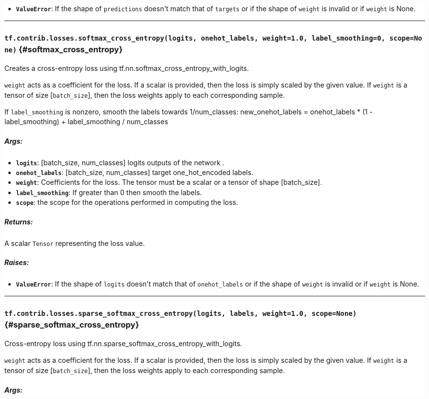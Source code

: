 *  <b>`ValueError`</b>: If the shape of `predictions` doesn't match that of `targets` or
    if the shape of `weight` is invalid or if `weight` is None.


- - -

### `tf.contrib.losses.softmax_cross_entropy(logits, onehot_labels, weight=1.0, label_smoothing=0, scope=None)` {#softmax_cross_entropy}

Creates a cross-entropy loss using tf.nn.softmax_cross_entropy_with_logits.

`weight` acts as a coefficient for the loss. If a scalar is provided,
then the loss is simply scaled by the given value. If `weight` is a
tensor of size [`batch_size`], then the loss weights apply to each
corresponding sample.

If `label_smoothing` is nonzero, smooth the labels towards 1/num_classes:
    new_onehot_labels = onehot_labels * (1 - label_smoothing)
                        + label_smoothing / num_classes

##### Args:


*  <b>`logits`</b>: [batch_size, num_classes] logits outputs of the network .
*  <b>`onehot_labels`</b>: [batch_size, num_classes] target one_hot_encoded labels.
*  <b>`weight`</b>: Coefficients for the loss. The tensor must be a scalar or a tensor
    of shape [batch_size].
*  <b>`label_smoothing`</b>: If greater than 0 then smooth the labels.
*  <b>`scope`</b>: the scope for the operations performed in computing the loss.

##### Returns:

  A scalar `Tensor` representing the loss value.

##### Raises:


*  <b>`ValueError`</b>: If the shape of `logits` doesn't match that of `onehot_labels`
    or if the shape of `weight` is invalid or if `weight` is None.


- - -

### `tf.contrib.losses.sparse_softmax_cross_entropy(logits, labels, weight=1.0, scope=None)` {#sparse_softmax_cross_entropy}

Cross-entropy loss using tf.nn.sparse_softmax_cross_entropy_with_logits.

`weight` acts as a coefficient for the loss. If a scalar is provided,
then the loss is simply scaled by the given value. If `weight` is a
tensor of size [`batch_size`], then the loss weights apply to each
corresponding sample.

##### Args:

